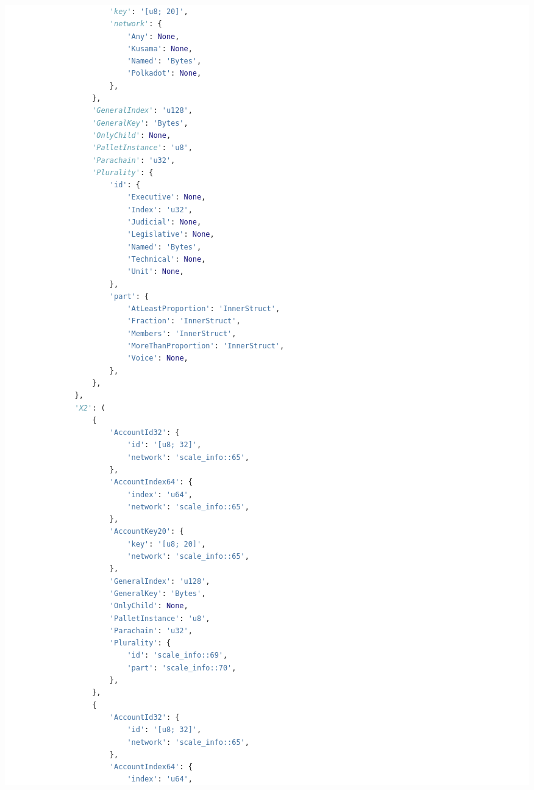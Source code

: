 ```python
                        'key': '[u8; 20]',
                        'network': {
                            'Any': None,
                            'Kusama': None,
                            'Named': 'Bytes',
                            'Polkadot': None,
                        },
                    },
                    'GeneralIndex': 'u128',
                    'GeneralKey': 'Bytes',
                    'OnlyChild': None,
                    'PalletInstance': 'u8',
                    'Parachain': 'u32',
                    'Plurality': {
                        'id': {
                            'Executive': None,
                            'Index': 'u32',
                            'Judicial': None,
                            'Legislative': None,
                            'Named': 'Bytes',
                            'Technical': None,
                            'Unit': None,
                        },
                        'part': {
                            'AtLeastProportion': 'InnerStruct',
                            'Fraction': 'InnerStruct',
                            'Members': 'InnerStruct',
                            'MoreThanProportion': 'InnerStruct',
                            'Voice': None,
                        },
                    },
                },
                'X2': (
                    {
                        'AccountId32': {
                            'id': '[u8; 32]',
                            'network': 'scale_info::65',
                        },
                        'AccountIndex64': {
                            'index': 'u64',
                            'network': 'scale_info::65',
                        },
                        'AccountKey20': {
                            'key': '[u8; 20]',
                            'network': 'scale_info::65',
                        },
                        'GeneralIndex': 'u128',
                        'GeneralKey': 'Bytes',
                        'OnlyChild': None,
                        'PalletInstance': 'u8',
                        'Parachain': 'u32',
                        'Plurality': {
                            'id': 'scale_info::69',
                            'part': 'scale_info::70',
                        },
                    },
                    {
                        'AccountId32': {
                            'id': '[u8; 32]',
                            'network': 'scale_info::65',
                        },
                        'AccountIndex64': {
                            'index': 'u64',
```